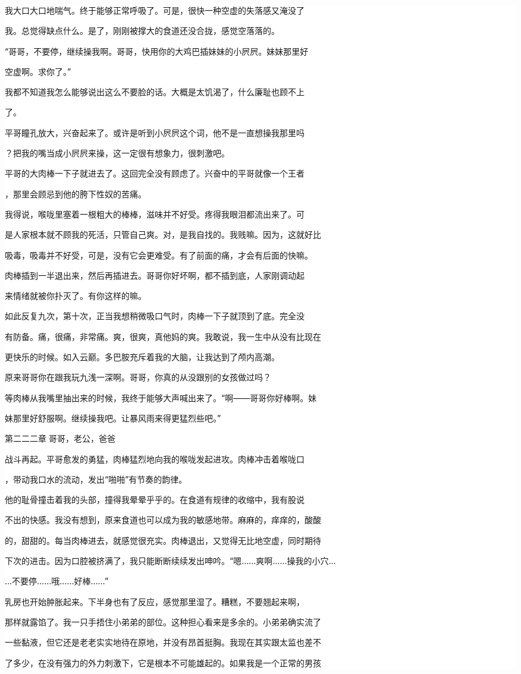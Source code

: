 我大口大口地喘气。终于能够正常呼吸了。可是，很快一种空虚的失落感又淹没了

我。总觉得缺点什么。是了，刚刚被撑大的食道还没合拢，感觉空落落的。

“哥哥，不要停，继续操我啊。哥哥，快用你的大鸡巴插妹妹的小屄屄。妹妹那里好

空虚啊。求你了。”

我都不知道我怎么能够说出这么不要脸的话。大概是太饥渴了，什么廉耻也顾不上

了。

平哥瞳孔放大，兴奋起来了。或许是听到小屄屄这个词，他不是一直想操我那里吗

？把我的嘴当成小屄屄来操，这一定很有想象力，很刺激吧。

平哥的大肉棒一下子就进去了。这回完全没有顾虑了。兴奋中的平哥就像一个王者

，那里会顾忌到他的胯下性奴的苦痛。

我得说，喉咙里塞着一根粗大的棒棒，滋味并不好受。疼得我眼泪都流出来了。可

是人家根本就不顾我的死活，只管自己爽。对，是我自找的。我贱嘛。因为，这就好比

吸毒，吸毒并不好受，可是，没有它会更难受。有了前面的痛，才会有后面的快嘛。

肉棒插到一半退出来，然后再插进去。哥哥你好坏啊，都不插到底，人家刚调动起

来情绪就被你扑灭了。有你这样的嘛。

如此反复九次，第十次，正当我想稍微吸口气时，肉棒一下子就顶到了底。完全没

有防备。痛，很痛，非常痛。爽，很爽，真他妈的爽。我敢说，我一生中从没有比现在

更快乐的时候。如入云巅。多巴胺充斥着我的大脑，让我达到了颅内高潮。

原来哥哥你在跟我玩九浅一深啊。哥哥，你真的从没跟别的女孩做过吗？

等肉棒从我嘴里抽出来的时候，我终于能够大声喊出来了。“啊——哥哥你好棒啊。妹

妹那里好舒服啊。继续操我吧。让暴风雨来得更猛烈些吧。”

第二二二章 哥哥，老公，爸爸

战斗再起。平哥愈发的勇猛，肉棒猛烈地向我的喉咙发起进攻。肉棒冲击着喉咙口

，带动我口水的流动，发出“啪啪”有节奏的韵律。

他的耻骨撞击着我的头部，撞得我晕晕乎乎的。在食道有规律的收缩中，我有股说

不出的快感。我没有想到，原来食道也可以成为我的敏感地带。麻麻的，痒痒的，酸酸

的，甜甜的。每当肉棒进去，就感觉很充实。肉棒退出，又觉得无比地空虚，同时期待

下次的进击。因为口腔被挤满了，我只能断断续续发出呻吟。“嗯……爽啊……操我的小穴…

…不要停……哦……好棒……”

乳房也开始肿胀起来。下半身也有了反应，感觉那里湿了。糟糕，不要翘起来啊，

那样就露馅了。我一只手捂住小弟弟的部位。这种担心看来是多余的。小弟弟确实流了

一些黏液，但它还是老老实实地待在原地，并没有昂首挺胸。我现在其实跟太监也差不

了多少，在没有强力的外力刺激下，它是根本不可能雄起的。如果我是一个正常的男孩
